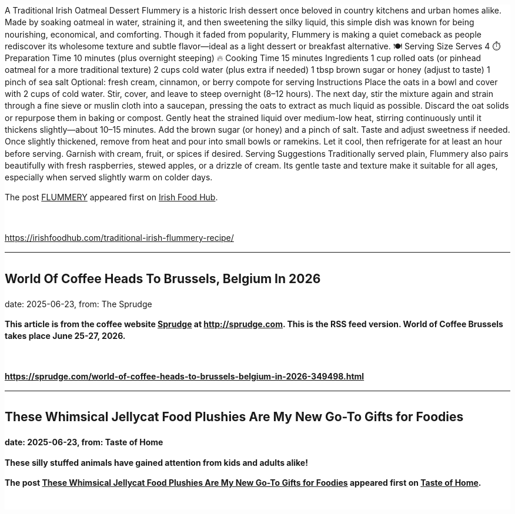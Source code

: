 <p>A Traditional Irish Oatmeal Dessert Flummery is a historic Irish dessert once beloved in country kitchens and urban homes alike. Made by soaking oatmeal in water, straining it, and then sweetening the silky liquid, this simple dish was known for being nourishing, economical, and comforting. Though it faded from popularity, Flummery is making a quiet comeback as people rediscover its wholesome texture and subtle flavor—ideal as a light dessert or breakfast alternative. 🍽️ Serving Size Serves 4 ⏱️ Preparation Time 10 minutes (plus overnight steeping) 🔥 Cooking Time 15 minutes Ingredients 1 cup rolled oats (or pinhead oatmeal for a more traditional texture) 2 cups cold water (plus extra if needed) 1 tbsp brown sugar or honey (adjust to taste) 1 pinch of sea salt Optional: fresh cream, cinnamon, or berry compote for serving Instructions Place the oats in a bowl and cover with 2 cups of cold water. Stir, cover, and leave to steep overnight (8–12 hours). The next day, stir the mixture again and strain through a fine sieve or muslin cloth into a saucepan, pressing the oats to extract as much liquid as possible. Discard the oat solids or repurpose them in baking or compost. Gently heat the strained liquid over medium-low heat, stirring continuously until it thickens slightly—about 10–15 minutes. Add the brown sugar (or honey) and a pinch of salt. Taste and adjust sweetness if needed. Once slightly thickened, remove from heat and pour into small bowls or ramekins. Let it cool, then refrigerate for at least an hour before serving. Garnish with cream, fruit, or spices if desired. Serving Suggestions Traditionally served plain, Flummery also pairs beautifully with fresh raspberries, stewed apples, or a drizzle of cream. Its gentle taste and texture make it suitable for all ages, especially when served slightly warm on colder days.</p>
<p>The post <a href="https://irishfoodhub.com/traditional-irish-flummery-recipe/">FLUMMERY</a> appeared first on <a href="https://irishfoodhub.com">Irish Food Hub</a>.</p>
 

<br> 

<https://irishfoodhub.com/traditional-irish-flummery-recipe/>

---

## World Of Coffee Heads To Brussels, Belgium In 2026

date: 2025-06-23, from: The Sprudge

<strong>This article is from the coffee website <a href="http://sprudge.com">Sprudge</a> at <a href="http://sprudge.com">http://sprudge.com</a>. This is the RSS feed version. World of Coffee Brussels takes place June 25-27, 2026. 

<br> 

<https://sprudge.com/world-of-coffee-heads-to-brussels-belgium-in-2026-349498.html>

---

## These Whimsical Jellycat Food Plushies Are My New Go-To Gifts for Foodies

date: 2025-06-23, from: Taste of Home

<p>These silly stuffed animals have gained attention from kids and adults alike!</p>
<p>The post <a href="https://www.tasteofhome.com/article/jellycat-food-plush/">These Whimsical Jellycat Food Plushies Are My New Go-To Gifts for Foodies</a> appeared first on <a href="https://www.tasteofhome.com">Taste of Home</a>.</p>
 

<br> 
